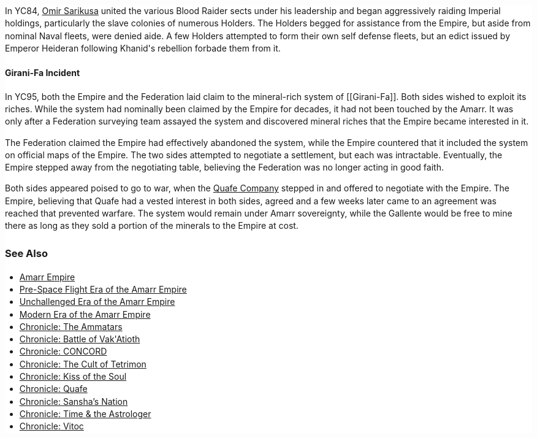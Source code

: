 In YC84, [Omir Sarikusa](6UYaNpBPqY1ls1ps78PPPt) united the various Blood Raider sects under his leadership and began aggressively raiding Imperial holdings, particularly the slave colonies of numerous Holders. The Holders begged for assistance from the Empire, but aside from nominal Naval fleets, were denied aide. A few Holders attempted to form their own self defense fleets, but an edict issued by Emperor Heideran following Khanid's rebellion forbade them from it.

#### Girani-Fa Incident
In YC95, both the Empire and the Federation laid claim to the mineral-rich system of [[Girani-Fa]]. Both sides wished to exploit its riches. While the system had nominally been claimed by the Empire for decades, it had not been touched by the Amarr. It was only after a Federation surveying team assayed the system and discovered mineral riches that the Empire became interested in it.

The Federation claimed the Empire had effectively abandoned the system, while the Empire countered that it included the system on official maps of the Empire. The two sides attempted to negotiate a settlement, but each was intractable. Eventually, the Empire stepped away from the negotiating table, believing the Federation was no longer acting in good faith.

Both sides appeared poised to go to war, when the [Quafe Company](ssPYMESgTyz1rl4fTojD6) stepped in and offered to negotiate with the Empire. The Empire, believing that Quafe had a vested interest in both sides, agreed and a few weeks later came to an agreement was reached that prevented warfare. The system would remain under Amarr sovereignty, while the Gallente would be free to mine there as long as they sold a portion of the minerals to the Empire at cost.

### See Also
* [Amarr Empire](6BPFRy27fN4LnYlIyzvEwo)
* [Pre-Space Flight Era of the Amarr Empire](56asdztXc3S4tVJhB5sqgw)
* [Unchallenged Era of the Amarr Empire](3HPTWT87g6acHeR12iUaAB)
* [Modern Era of the Amarr Empire](6HUnUBtdXSDd9bRERqfirV)
* [Chronicle: The Ammatars](4uMjGNm1c0Q26Z46vUqdSr)
* [Chronicle: Battle of Vak'Atioth](1Cq1o1feVsJi6HuaVZs1L4)
* [Chronicle: CONCORD](2AsnTjtXtChnFsT6g1JIcl)
* [Chronicle: The Cult of Tetrimon](38bc0UfLgznQjjkDBeOdDL)
* [Chronicle: Kiss of the Soul](5A4jl55uXPK7BmVYs265gZ)
* [Chronicle: Quafe](7AX2o1TfJkN853SBNTsEmD)
* [Chronicle: Sansha’s Nation](7K4ViFAOtnVGwcHrMMa6Yv)
* [Chronicle: Time & the Astrologer](3IonoHAOcJJDi9ln9DnFWs)
* [Chronicle: Vitoc](YXigc5lY2NhFYbv8lBy32)
